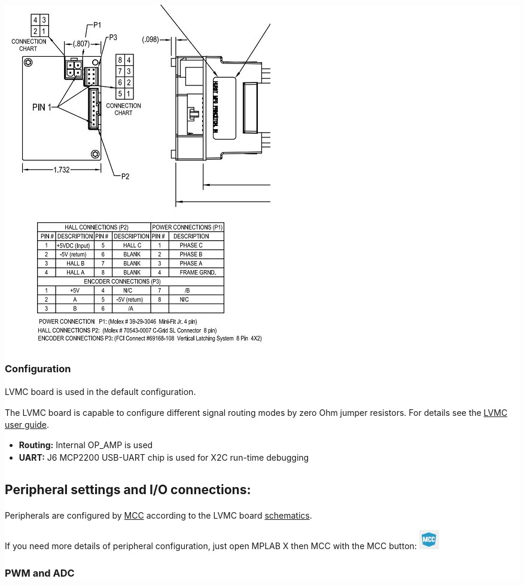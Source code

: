 ![Motor Connector](readme_images/LongHurstConnector.jpg)

### Configuration

LVMC board is used in the default configuration. 

The LVMC board is capable to configure different signal routing modes by zero Ohm jumper resistors. For details see the [LVMC user guide](https://www.microchip.com/DevelopmentTools/ProductDetails/PartNO/DM330031). 

* **Routing:** Internal OP_AMP is used
* **UART:** J6 MCP2200 USB-UART chip is used for X2C run-time debugging 
## Peripheral settings and I/O connections: 

   Peripherals are configured by [MCC](https://microchipdeveloper.com/mcc:mccgpio) according to the LVMC board [schematics](https://www.microchip.com/DevelopmentTools/ProductDetails/PartNO/DM330031).

   If you need more details of peripheral configuration, just open MPLAB X then MCC with the MCC button:  ![MCC Button](readme_images/MCC_Button.jpg)

### PWM and ADC
